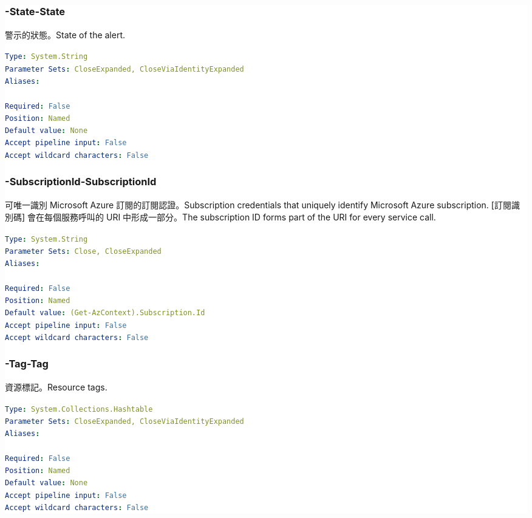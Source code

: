### <span data-ttu-id="cbf04-165">-State</span><span class="sxs-lookup"><span data-stu-id="cbf04-165">-State</span></span>
<span data-ttu-id="cbf04-166">警示的狀態。</span><span class="sxs-lookup"><span data-stu-id="cbf04-166">State of the alert.</span></span>

```yaml
Type: System.String
Parameter Sets: CloseExpanded, CloseViaIdentityExpanded
Aliases:

Required: False
Position: Named
Default value: None
Accept pipeline input: False
Accept wildcard characters: False

```

### <span data-ttu-id="cbf04-167">-SubscriptionId</span><span class="sxs-lookup"><span data-stu-id="cbf04-167">-SubscriptionId</span></span>
<span data-ttu-id="cbf04-168">可唯一識別 Microsoft Azure 訂閱的訂閱認證。</span><span class="sxs-lookup"><span data-stu-id="cbf04-168">Subscription credentials that uniquely identify Microsoft Azure subscription.</span></span>
<span data-ttu-id="cbf04-169">[訂閱識別碼] 會在每個服務呼叫的 URI 中形成一部分。</span><span class="sxs-lookup"><span data-stu-id="cbf04-169">The subscription ID forms part of the URI for every service call.</span></span>

```yaml
Type: System.String
Parameter Sets: Close, CloseExpanded
Aliases:

Required: False
Position: Named
Default value: (Get-AzContext).Subscription.Id
Accept pipeline input: False
Accept wildcard characters: False

```

### <span data-ttu-id="cbf04-170">-Tag</span><span class="sxs-lookup"><span data-stu-id="cbf04-170">-Tag</span></span>
<span data-ttu-id="cbf04-171">資源標記。</span><span class="sxs-lookup"><span data-stu-id="cbf04-171">Resource tags.</span></span>

```yaml
Type: System.Collections.Hashtable
Parameter Sets: CloseExpanded, CloseViaIdentityExpanded
Aliases:

Required: False
Position: Named
Default value: None
Accept pipeline input: False
Accept wildcard characters: False

```
